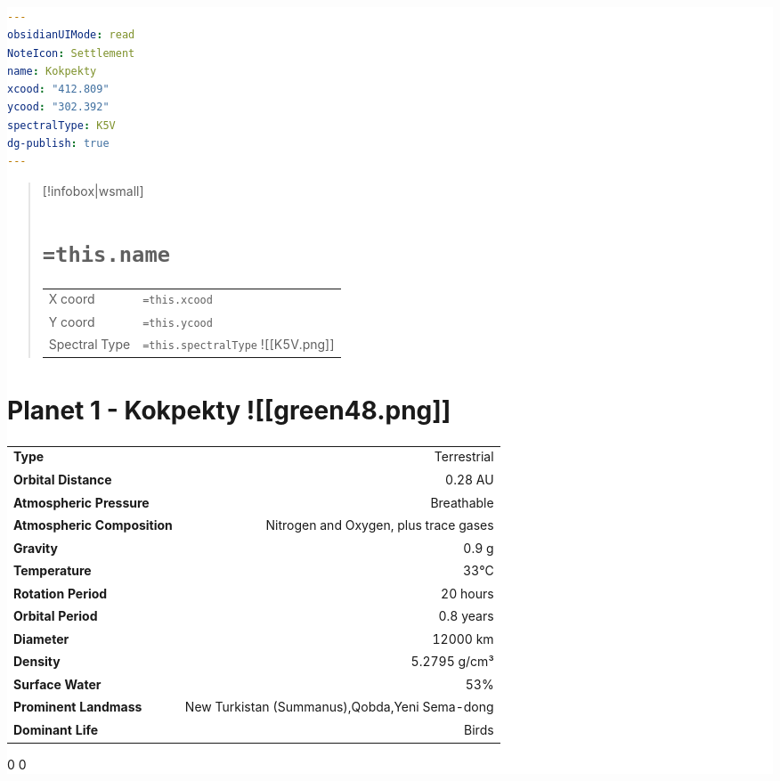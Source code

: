 ```yaml
---
obsidianUIMode: read
NoteIcon: Settlement
name: Kokpekty
xcood: "412.809"
ycood: "302.392"
spectralType: K5V
dg-publish: true
---
```

> [!infobox|wsmall]
> # `=this.name`
> | | |
> | - | - |
> | X coord | `=this.xcood` |
> | Y coord| `=this.ycood` |
> | Spectral Type | `=this.spectralType` ![[K5V.png]] |

# Planet 1 - Kokpekty ![[green48.png]]
|                             |                           |
| --------------------------- | -------------------------:|
| **Type**                    |             Terrestrial |
| **Orbital Distance**        |   0.28 AU |
| **Atmospheric Pressure**    |       Breathable |
| **Atmospheric Composition** |      Nitrogen and Oxygen, plus trace gases |
| **Gravity**                 |        0.9 g |
| **Temperature**             |    33°C |
| **Rotation Period**         |  20 hours |
| **Orbital Period** | 0.8 years |
| **Diameter**                |      12000 km | 
| **Density**                 |    5.2795 g/cm³ |
| **Surface Water**           |           53% | 
| **Prominent Landmass**      |         New Turkistan (Summanus),Qobda,Yeni Sema-dong | 
| **Dominant Life**           |         Birds |



0
0


